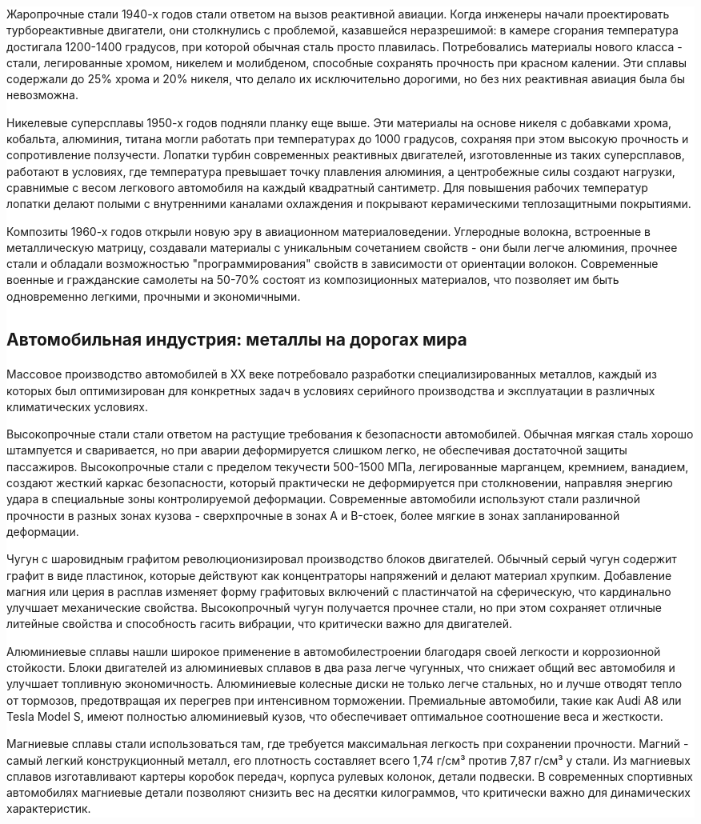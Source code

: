 Жаропрочные стали 1940-х годов стали ответом на вызов реактивной авиации. Когда инженеры начали проектировать турбореактивные двигатели, они столкнулись с проблемой, казавшейся неразрешимой: в камере сгорания температура достигала 1200-1400 градусов, при которой обычная сталь просто плавилась. Потребовались материалы нового класса - стали, легированные хромом, никелем и молибденом, способные сохранять прочность при красном калении. Эти сплавы содержали до 25% хрома и 20% никеля, что делало их исключительно дорогими, но без них реактивная авиация была бы невозможна.

Никелевые суперсплавы 1950-х годов подняли планку еще выше. Эти материалы на основе никеля с добавками хрома, кобальта, алюминия, титана могли работать при температурах до 1000 градусов, сохраняя при этом высокую прочность и сопротивление ползучести. Лопатки турбин современных реактивных двигателей, изготовленные из таких суперсплавов, работают в условиях, где температура превышает точку плавления алюминия, а центробежные силы создают нагрузки, сравнимые с весом легкового автомобиля на каждый квадратный сантиметр. Для повышения рабочих температур лопатки делают полыми с внутренними каналами охлаждения и покрывают керамическими теплозащитными покрытиями.

Композиты 1960-х годов открыли новую эру в авиационном материаловедении. Углеродные волокна, встроенные в металлическую матрицу, создавали материалы с уникальным сочетанием свойств - они были легче алюминия, прочнее стали и обладали возможностью "программирования" свойств в зависимости от ориентации волокон. Современные военные и гражданские самолеты на 50-70% состоят из композиционных материалов, что позволяет им быть одновременно легкими, прочными и экономичными.

## Автомобильная индустрия: металлы на дорогах мира

Массовое производство автомобилей в XX веке потребовало разработки специализированных металлов, каждый из которых был оптимизирован для конкретных задач в условиях серийного производства и эксплуатации в различных климатических условиях.

Высокопрочные стали стали ответом на растущие требования к безопасности автомобилей. Обычная мягкая сталь хорошо штампуется и сваривается, но при аварии деформируется слишком легко, не обеспечивая достаточной защиты пассажиров. Высокопрочные стали с пределом текучести 500-1500 МПа, легированные марганцем, кремнием, ванадием, создают жесткий каркас безопасности, который практически не деформируется при столкновении, направляя энергию удара в специальные зоны контролируемой деформации. Современные автомобили используют стали различной прочности в разных зонах кузова - сверхпрочные в зонах A и B-стоек, более мягкие в зонах запланированной деформации.

Чугун с шаровидным графитом революционизировал производство блоков двигателей. Обычный серый чугун содержит графит в виде пластинок, которые действуют как концентраторы напряжений и делают материал хрупким. Добавление магния или церия в расплав изменяет форму графитовых включений с пластинчатой на сферическую, что кардинально улучшает механические свойства. Высокопрочный чугун получается прочнее стали, но при этом сохраняет отличные литейные свойства и способность гасить вибрации, что критически важно для двигателей.

Алюминиевые сплавы нашли широкое применение в автомобилестроении благодаря своей легкости и коррозионной стойкости. Блоки двигателей из алюминиевых сплавов в два раза легче чугунных, что снижает общий вес автомобиля и улучшает топливную экономичность. Алюминиевые колесные диски не только легче стальных, но и лучше отводят тепло от тормозов, предотвращая их перегрев при интенсивном торможении. Премиальные автомобили, такие как Audi A8 или Tesla Model S, имеют полностью алюминиевый кузов, что обеспечивает оптимальное соотношение веса и жесткости.

Магниевые сплавы стали использоваться там, где требуется максимальная легкость при сохранении прочности. Магний - самый легкий конструкционный металл, его плотность составляет всего 1,74 г/см³ против 7,87 г/см³ у стали. Из магниевых сплавов изготавливают картеры коробок передач, корпуса рулевых колонок, детали подвески. В современных спортивных автомобилях магниевые детали позволяют снизить вес на десятки килограммов, что критически важно для динамических характеристик.
